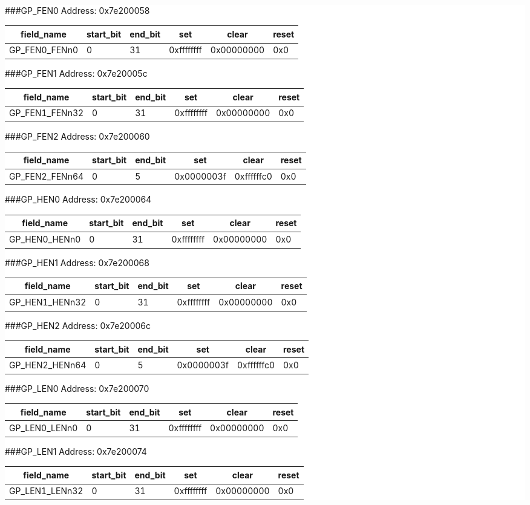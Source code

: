 ###GP_FEN0
 Address: 0x7e200058

| field_name | start_bit | end_bit | set | clear | reset |
| --- | --- | --- | --- | --- | --- |
| GP_FEN0_FENn0 | 0 | 31 | 0xffffffff | 0x00000000 | 0x0 |

###GP_FEN1
 Address: 0x7e20005c

| field_name | start_bit | end_bit | set | clear | reset |
| --- | --- | --- | --- | --- | --- |
| GP_FEN1_FENn32 | 0 | 31 | 0xffffffff | 0x00000000 | 0x0 |

###GP_FEN2
 Address: 0x7e200060

| field_name | start_bit | end_bit | set | clear | reset |
| --- | --- | --- | --- | --- | --- |
| GP_FEN2_FENn64 | 0 | 5 | 0x0000003f | 0xffffffc0 | 0x0 |

###GP_HEN0
 Address: 0x7e200064

| field_name | start_bit | end_bit | set | clear | reset |
| --- | --- | --- | --- | --- | --- |
| GP_HEN0_HENn0 | 0 | 31 | 0xffffffff | 0x00000000 | 0x0 |

###GP_HEN1
 Address: 0x7e200068

| field_name | start_bit | end_bit | set | clear | reset |
| --- | --- | --- | --- | --- | --- |
| GP_HEN1_HENn32 | 0 | 31 | 0xffffffff | 0x00000000 | 0x0 |

###GP_HEN2
 Address: 0x7e20006c

| field_name | start_bit | end_bit | set | clear | reset |
| --- | --- | --- | --- | --- | --- |
| GP_HEN2_HENn64 | 0 | 5 | 0x0000003f | 0xffffffc0 | 0x0 |

###GP_LEN0
 Address: 0x7e200070

| field_name | start_bit | end_bit | set | clear | reset |
| --- | --- | --- | --- | --- | --- |
| GP_LEN0_LENn0 | 0 | 31 | 0xffffffff | 0x00000000 | 0x0 |

###GP_LEN1
 Address: 0x7e200074

| field_name | start_bit | end_bit | set | clear | reset |
| --- | --- | --- | --- | --- | --- |
| GP_LEN1_LENn32 | 0 | 31 | 0xffffffff | 0x00000000 | 0x0 |
